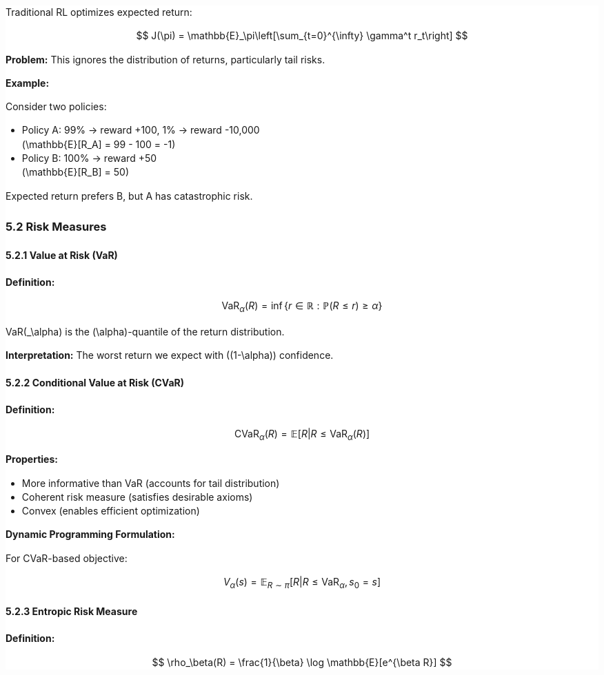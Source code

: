 Traditional RL optimizes expected return:

$$
J(\pi) = \mathbb{E}_\pi\left[\sum_{t=0}^{\infty} \gamma^t r_t\right]
$$

**Problem:** This ignores the distribution of returns, particularly tail risks.

**Example:**

Consider two policies:

- Policy A: 99% → reward +100, 1% → reward -10,000  
  \(\mathbb{E}[R_A] = 99 - 100 = -1\)
- Policy B: 100% → reward +50  
  \(\mathbb{E}[R_B] = 50\)

Expected return prefers B, but A has catastrophic risk.

### 5.2 Risk Measures

#### 5.2.1 Value at Risk (VaR)

**Definition:**

$$
\text{VaR}_\alpha(R) = \inf\{r \in \mathbb{R} : \mathbb{P}(R \leq r) \geq \alpha\}
$$

VaR\(\_\alpha\) is the \(\alpha\)-quantile of the return distribution.

**Interpretation:** The worst return we expect with \((1-\alpha)\) confidence.

#### 5.2.2 Conditional Value at Risk (CVaR)

**Definition:**

$$
\text{CVaR}_\alpha(R) = \mathbb{E}[R | R \leq \text{VaR}_\alpha(R)]
$$

**Properties:**

- More informative than VaR (accounts for tail distribution)
- Coherent risk measure (satisfies desirable axioms)
- Convex (enables efficient optimization)

**Dynamic Programming Formulation:**

For CVaR-based objective:

$$
V_\alpha(s) = \mathbb{E}_{R \sim \pi}[R | R \leq \text{VaR}_\alpha, s_0 = s]
$$

#### 5.2.3 Entropic Risk Measure

**Definition:**

$$
\rho_\beta(R) = \frac{1}{\beta} \log \mathbb{E}[e^{\beta R}]
$$
